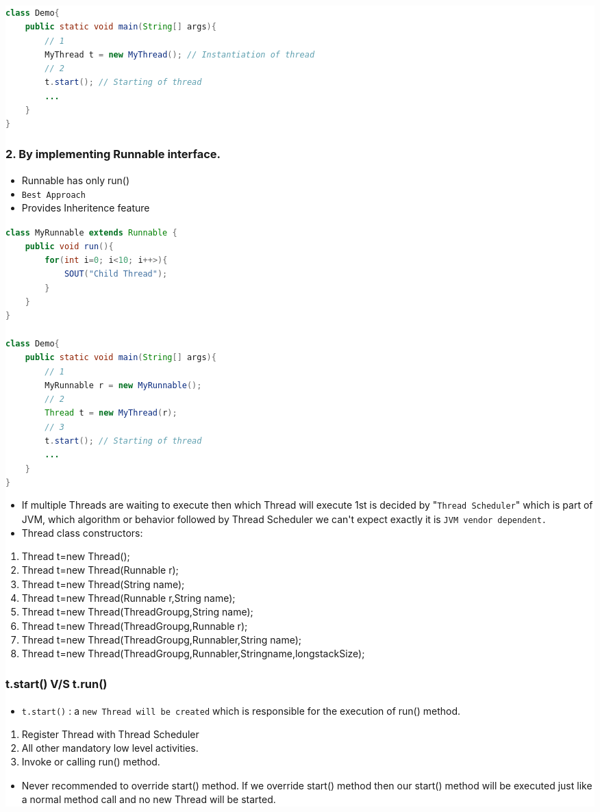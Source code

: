 ```java
class Demo{
    public static void main(String[] args){
        // 1
        MyThread t = new MyThread(); // Instantiation of thread
        // 2
        t.start(); // Starting of thread
        ...
    }
}
```

### 2. <a id="multithreading-by-Runnable"></a> By implementing Runnable interface. 
* Runnable has only run()
* `Best Approach`
* Provides Inheritence feature
```java
class MyRunnable extends Runnable {
    public void run(){
        for(int i=0; i<10; i++>){
            SOUT("Child Thread");
        }
    }
}

class Demo{
    public static void main(String[] args){
        // 1
        MyRunnable r = new MyRunnable();
        // 2
        Thread t = new MyThread(r); 
        // 3
        t.start(); // Starting of thread
        ...
    }
}
```
* If multiple Threads are waiting to execute then which Thread will execute 1st is decided by "`Thread Scheduler`" which is part of JVM, which algorithm or behavior followed by Thread Scheduler we can't expect exactly it is `JVM vendor dependent.`
* Thread class constructors: 
1. Thread t=new Thread(); 
2. Thread t=new Thread(Runnable r); 
3. Thread t=new Thread(String name); 
4. Thread t=new Thread(Runnable r,String name); 
5. Thread t=new Thread(ThreadGroupg,String name); 
6. Thread t=new Thread(ThreadGroupg,Runnable r); 
7. Thread t=new Thread(ThreadGroupg,Runnabler,String name); 
8. Thread t=new Thread(ThreadGroupg,Runnabler,Stringname,longstackSize);

### <a id="start()-v/s-run()"></a> t.start() V/S t.run()
* `t.start()` :  a `new Thread will be created` which is responsible for the execution of run() method. 
1. Register Thread with Thread Scheduler 
2. All other mandatory low level activities. 
3. Invoke or calling run() method. 
- Never recommended to override start() method. If we override start() method then our start() method will be executed just like a normal method call and no new Thread will be started. 
  